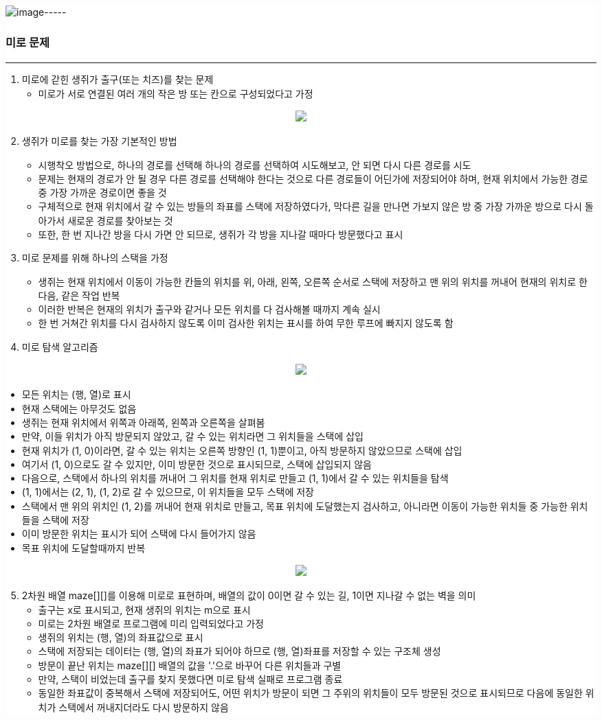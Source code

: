 ![image](https://github.com/user-attachments/assets/95742e18-1fcd-4597-ab7a-c8e01ff69c93)-----
### 미로 문제
-----
1. 미로에 갇힌 생쥐가 출구(또는 치즈)를 찾는 문제
   - 미로가 서로 연결된 여러 개의 작은 방 또는 칸으로 구성되었다고 가정
<div align="center">
<img src="https://github.com/user-attachments/assets/f0139118-8959-403c-9b84-2738d92029a9">
</div>

2. 생쥐가 미로를 찾는 가장 기본적인 방법
   - 시행착오 방법으로, 하나의 경로를 선택해 하나의 경로를 선택하여 시도해보고, 안 되면 다시 다른 경로를 시도
   - 문제는 현재의 경로가 안 될 경우 다른 경로를 선택해야 한다는 것으로 다른 경로들이 어딘가에 저장되어야 하며, 현재 위치에서 가능한 경로 중 가장 가까운 경로이면 좋을 것
   - 구체적으로 현재 위치에서 갈 수 있는 방들의 좌표를 스택에 저장하였다가, 막다른 길을 만나면 가보지 않은 방 중 가장 가까운 방으로 다시 돌아가서 새로운 경로를 찾아보는 것
   - 또한, 한 번 지나간 방을 다시 가면 안 되므로, 생쥐가 각 방을 지나갈 때마다 방문했다고 표시

3. 미로 문제를 위해 하나의 스택을 가정
   - 생쥐는 현재 위치에서 이동이 가능한 칸들의 위치를 위, 아래, 왼쪽, 오른쪽 순서로 스택에 저장하고 맨 위의 위치를 꺼내어 현재의 위치로 한 다음, 같은 작업 반복
   - 이러한 반복은 현재의 위치가 출구와 같거나 모든 위치를 다 검사해볼 때까지 계속 실시
   - 한 번 거쳐간 위치를 다시 검사하지 않도록 이미 검사한 위치는 표시를 하여 무한 루프에 빠지지 않도록 함

4. 미로 탐색 알고리즘
<div align="center">
<img src="https://github.com/user-attachments/assets/200483c4-9e18-4ad1-99eb-f910c39e67b5">
</div>

   - 모든 위치는 (행, 열)로 표시
   - 현재 스택에는 아무것도 없음
   - 생쥐는 현재 위치에서 위쪽과 아래쪽, 왼쪽과 오른쪽을 살펴봄
   - 만약, 이들 위치가 아직 방문되지 않았고, 갈 수 있는 위치라면 그 위치들을 스택에 삽입
   - 현재 위치가 (1, 0)이라면, 갈 수 있는 위치는 오른쪽 방향인 (1, 1)뿐이고, 아직 방문하지 않았으므로 스택에 삽입
   - 여기서 (1, 0)으로도 갈 수 있지만, 이미 방문한 것으로 표시되므로, 스택에 삽입되지 않음
   - 다음으로, 스택에서 하나의 위치를 꺼내어 그 위치를 현재 위치로 만들고 (1, 1)에서 갈 수 있는 위치들을 탐색
   - (1, 1)에서는 (2, 1), (1, 2)로 갈 수 있으므로, 이 위치들을 모두 스택에 저장
   - 스택에서 맨 위의 위치인 (1, 2)를 꺼내어 현재 위치로 만들고, 목표 위치에 도달했는지 검사하고, 아니라면 이동이 가능한 위치들 중 가능한 위치들을 스택에 저장
   - 이미 방문한 위치는 표시가 되어 스택에 다시 들어가지 않음
   - 목표 위치에 도달할때까지 반복
<div align="center">
<img src="https://github.com/user-attachments/assets/5d218c0d-9fbb-49f3-8161-a564811228f0">
</div>

5. 2차원 배열 maze[][]를 이용해 미로로 표현하며, 배열의 값이 0이면 갈 수 있는 길, 1이면 지나갈 수 없는 벽을 의미
   - 출구는 x로 표시되고, 현재 생쥐의 위치는 m으로 표시
   - 미로는 2차원 배열로 프로그램에 미리 입력되었다고 가정
   - 생쥐의 위치는 (행, 열)의 좌표값으로 표시
   - 스택에 저장되는 데이터는 (행, 열)의 좌표가 되어야 하므로 (행, 열)좌표를 저장할 수 있는 구조체 생성
   - 방문이 끝난 위치는 maze[][] 배열의 값을 '.'으로 바꾸어 다른 위치들과 구별
   - 만약, 스택이 비었는데 출구를 찾지 못했다면 미로 탐색 실패로 프로그램 종료
   - 동일한 좌표값이 중복해서 스택에 저장되어도, 어떤 위치가 방문이 되면 그 주위의 위치들이 모두 방문된 것으로 표시되므로 다음에 동일한 위치가 스택에서 꺼내지더라도 다시 방문하지 않음
